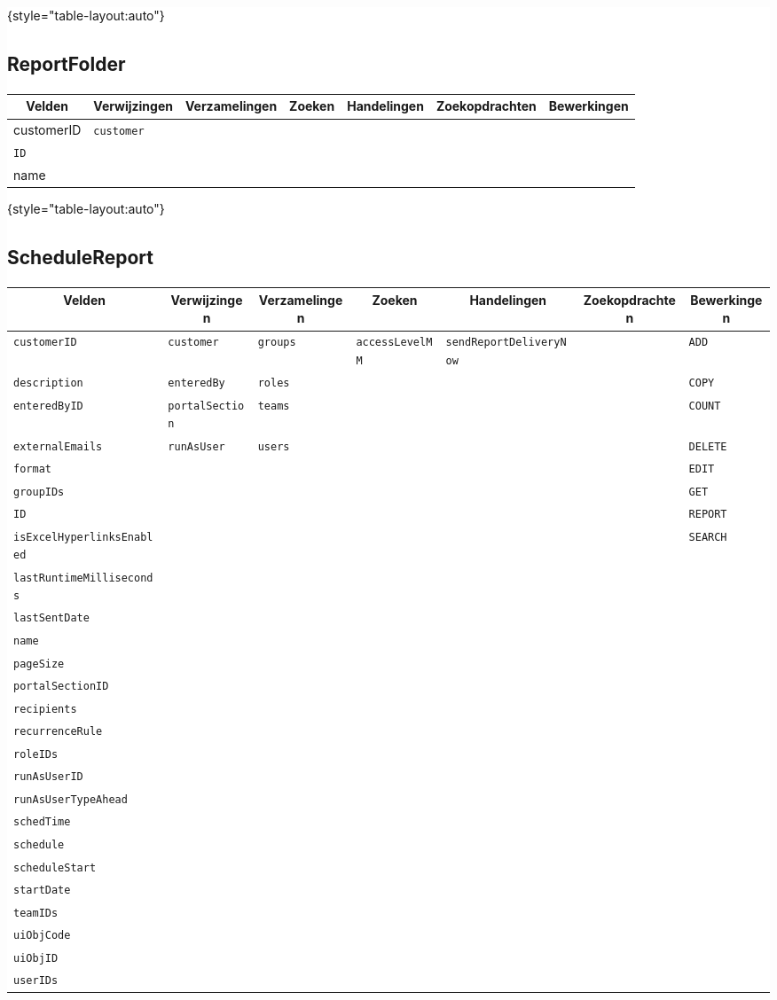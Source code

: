 {style=&quot;table-layout:auto&quot;}

## ReportFolder

| Velden | Verwijzingen | Verzamelingen | Zoeken | Handelingen | Zoekopdrachten | Bewerkingen |
|---|---|---|---|---|---|---|
| customerID | `customer` |   |   |   |   |   |
| `ID`  |   |   |   |   |   |   |
| name |   |   |   |   |   |   |

{style=&quot;table-layout:auto&quot;}

## ScheduleReport

| Velden | Verwijzingen | Verzamelingen | Zoeken | Handelingen | Zoekopdrachten | Bewerkingen |
|---|---|---|---|---|---|---|
| `customerID` | `customer` | `groups` | `accessLevelMM` | `sendReportDeliveryNow` |  | `ADD` |
| `description` | `enteredBy` | `roles` |  |  |  | `COPY` |
| `enteredByID` | `portalSection` | `teams` |  |  |  | `COUNT` |
| `externalEmails` | `runAsUser` | `users` |  |  |  | `DELETE` |
| `format` |  |  |  |  |  | `EDIT` |
| `groupIDs` |  |  |  |  |  | `GET` |
| `ID` |  |  |  |  |  | `REPORT` |
| `isExcelHyperlinksEnabled` |  |  |  |  |  | `SEARCH` |
| `lastRuntimeMilliseconds` |   |   |   |   |   |   |
| `lastSentDate` |   |   |   |   |   |   |
| `name`  |   |   |   |   |   |   |
| `pageSize`  |   |   |   |   |   |   |
| `portalSectionID`  |   |   |   |   |   |   |
| `recipients`  |   |   |   |   |   |   |
| `recurrenceRule` |   |   |   |   |   |   |
| `roleIDs` |   |   |   |   |   |   |
| `runAsUserID` |   |   |   |   |   |   |
| `runAsUserTypeAhead` |   |   |   |   |   |   |
| `schedTime`  |   |   |   |   |   |   |
| `schedule` |   |   |   |   |   |   |
| `scheduleStart`  |   |   |   |   |   |   |
| `startDate`  |   |   |   |   |   |   |
| `teamIDs` |   |   |   |   |   |   |
| `uiObjCode`  |   |   |   |   |   |   |
| `uiObjID`  |   |   |   |   |   |   |
| `userIDs`  |   |   |   |   |   |   |
